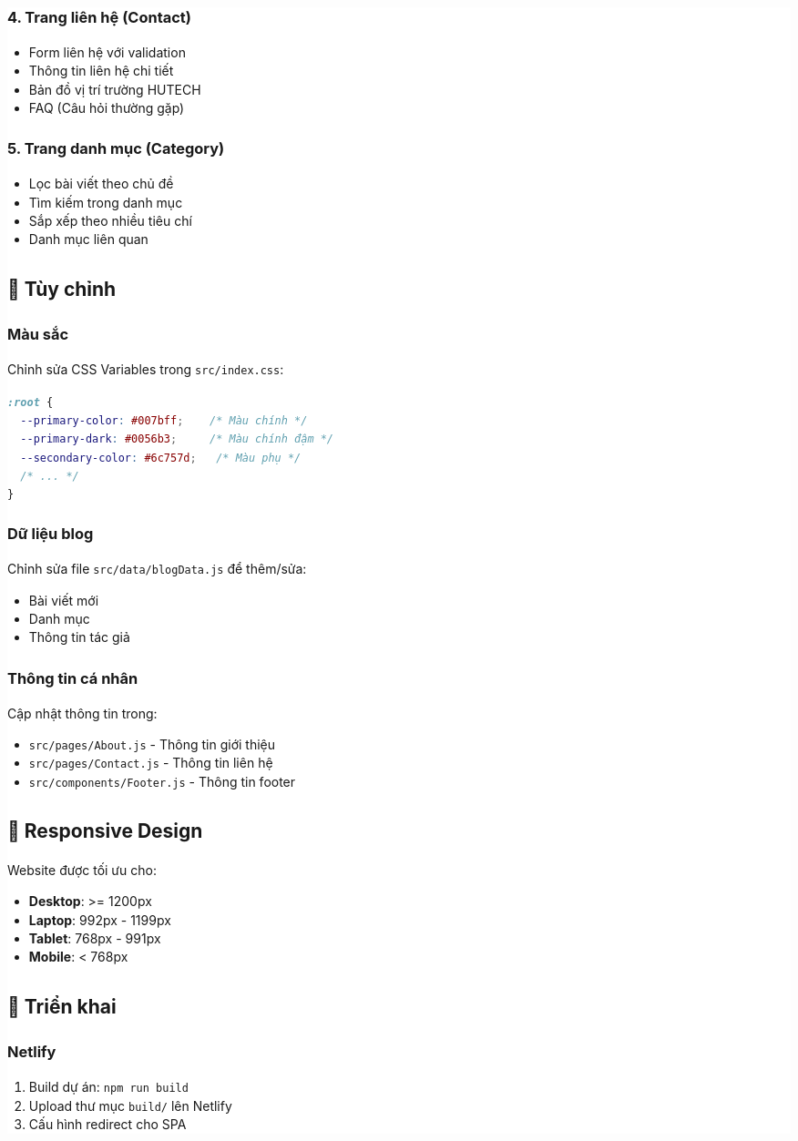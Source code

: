 ### 4. Trang liên hệ (Contact)
- Form liên hệ với validation
- Thông tin liên hệ chi tiết
- Bản đồ vị trí trường HUTECH
- FAQ (Câu hỏi thường gặp)

### 5. Trang danh mục (Category)
- Lọc bài viết theo chủ đề
- Tìm kiếm trong danh mục
- Sắp xếp theo nhiều tiêu chí
- Danh mục liên quan

## 🎨 Tùy chỉnh

### Màu sắc
Chỉnh sửa CSS Variables trong `src/index.css`:

```css
:root {
  --primary-color: #007bff;    /* Màu chính */
  --primary-dark: #0056b3;     /* Màu chính đậm */
  --secondary-color: #6c757d;   /* Màu phụ */
  /* ... */
}
```

### Dữ liệu blog
Chỉnh sửa file `src/data/blogData.js` để thêm/sửa:
- Bài viết mới
- Danh mục
- Thông tin tác giả

### Thông tin cá nhân
Cập nhật thông tin trong:
- `src/pages/About.js` - Thông tin giới thiệu
- `src/pages/Contact.js` - Thông tin liên hệ
- `src/components/Footer.js` - Thông tin footer

## 📱 Responsive Design

Website được tối ưu cho:
- **Desktop**: >= 1200px
- **Laptop**: 992px - 1199px
- **Tablet**: 768px - 991px
- **Mobile**: < 768px

## 🚀 Triển khai

### Netlify
1. Build dự án: `npm run build`
2. Upload thư mục `build/` lên Netlify
3. Cấu hình redirect cho SPA

